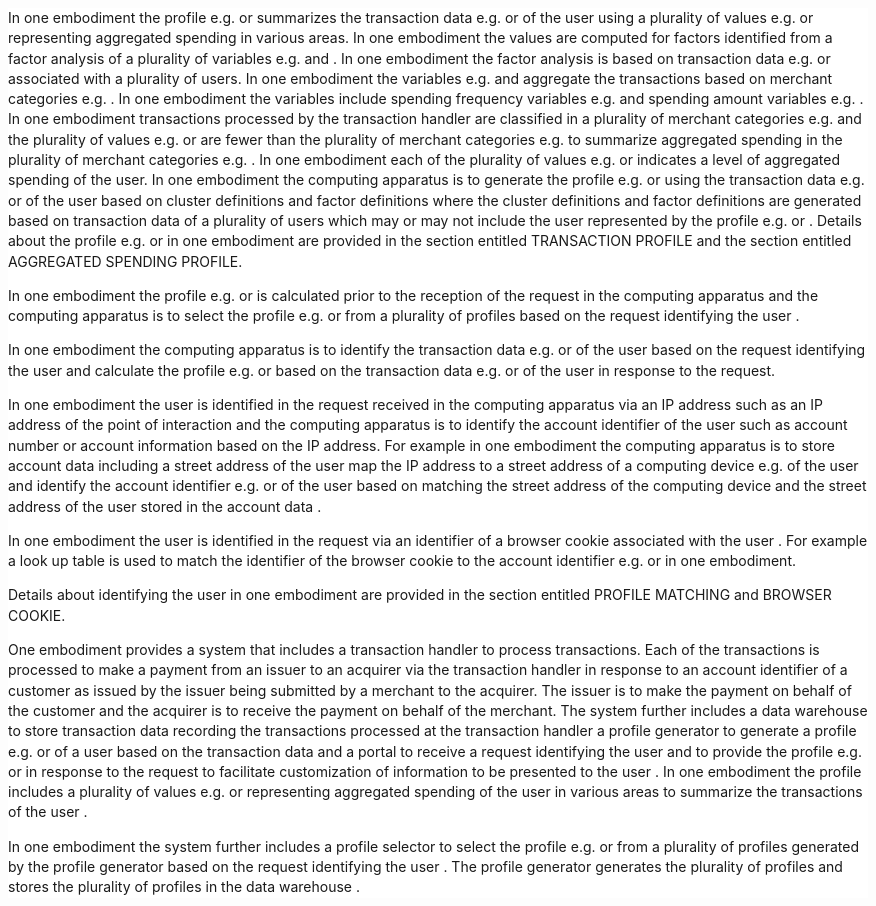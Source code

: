 In one embodiment the profile e.g. or summarizes the transaction data e.g. or of the user using a plurality of values e.g. or representing aggregated spending in various areas. In one embodiment the values are computed for factors identified from a factor analysis of a plurality of variables e.g. and . In one embodiment the factor analysis is based on transaction data e.g. or associated with a plurality of users. In one embodiment the variables e.g. and aggregate the transactions based on merchant categories e.g. . In one embodiment the variables include spending frequency variables e.g. and spending amount variables e.g. . In one embodiment transactions processed by the transaction handler are classified in a plurality of merchant categories e.g. and the plurality of values e.g. or are fewer than the plurality of merchant categories e.g. to summarize aggregated spending in the plurality of merchant categories e.g. . In one embodiment each of the plurality of values e.g. or indicates a level of aggregated spending of the user. In one embodiment the computing apparatus is to generate the profile e.g. or using the transaction data e.g. or of the user based on cluster definitions and factor definitions where the cluster definitions and factor definitions are generated based on transaction data of a plurality of users which may or may not include the user represented by the profile e.g. or . Details about the profile e.g. or in one embodiment are provided in the section entitled TRANSACTION PROFILE and the section entitled AGGREGATED SPENDING PROFILE. 

In one embodiment the profile e.g. or is calculated prior to the reception of the request in the computing apparatus and the computing apparatus is to select the profile e.g. or from a plurality of profiles based on the request identifying the user .

In one embodiment the computing apparatus is to identify the transaction data e.g. or of the user based on the request identifying the user and calculate the profile e.g. or based on the transaction data e.g. or of the user in response to the request.

In one embodiment the user is identified in the request received in the computing apparatus via an IP address such as an IP address of the point of interaction and the computing apparatus is to identify the account identifier of the user such as account number or account information based on the IP address. For example in one embodiment the computing apparatus is to store account data including a street address of the user map the IP address to a street address of a computing device e.g. of the user and identify the account identifier e.g. or of the user based on matching the street address of the computing device and the street address of the user stored in the account data .

In one embodiment the user is identified in the request via an identifier of a browser cookie associated with the user . For example a look up table is used to match the identifier of the browser cookie to the account identifier e.g. or in one embodiment.

Details about identifying the user in one embodiment are provided in the section entitled PROFILE MATCHING and BROWSER COOKIE. 

One embodiment provides a system that includes a transaction handler to process transactions. Each of the transactions is processed to make a payment from an issuer to an acquirer via the transaction handler in response to an account identifier of a customer as issued by the issuer being submitted by a merchant to the acquirer. The issuer is to make the payment on behalf of the customer and the acquirer is to receive the payment on behalf of the merchant. The system further includes a data warehouse to store transaction data recording the transactions processed at the transaction handler a profile generator to generate a profile e.g. or of a user based on the transaction data and a portal to receive a request identifying the user and to provide the profile e.g. or in response to the request to facilitate customization of information to be presented to the user . In one embodiment the profile includes a plurality of values e.g. or representing aggregated spending of the user in various areas to summarize the transactions of the user .

In one embodiment the system further includes a profile selector to select the profile e.g. or from a plurality of profiles generated by the profile generator based on the request identifying the user . The profile generator generates the plurality of profiles and stores the plurality of profiles in the data warehouse .
